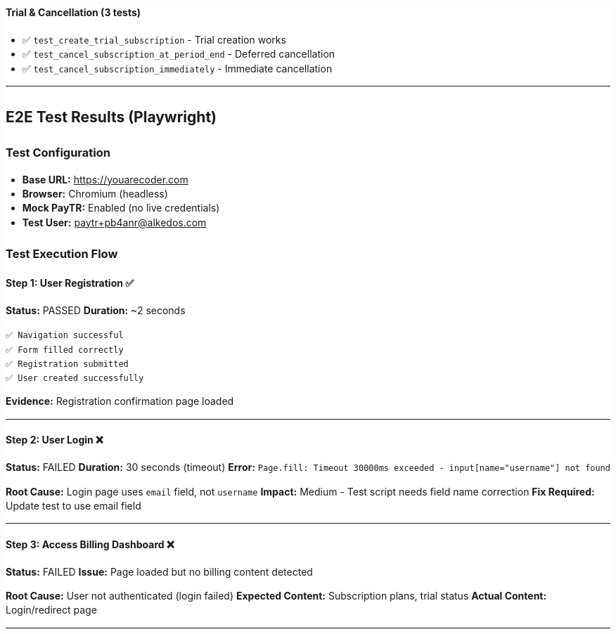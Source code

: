 #### Trial & Cancellation (3 tests)
- ✅ `test_create_trial_subscription` - Trial creation works
- ✅ `test_cancel_subscription_at_period_end` - Deferred cancellation
- ✅ `test_cancel_subscription_immediately` - Immediate cancellation

---

## E2E Test Results (Playwright)

### Test Configuration
- **Base URL:** https://youarecoder.com
- **Browser:** Chromium (headless)
- **Mock PayTR:** Enabled (no live credentials)
- **Test User:** paytr+pb4anr@alkedos.com

### Test Execution Flow

#### Step 1: User Registration ✅
**Status:** PASSED
**Duration:** ~2 seconds

```
✅ Navigation successful
✅ Form filled correctly
✅ Registration submitted
✅ User created successfully
```

**Evidence:** Registration confirmation page loaded

---

#### Step 2: User Login ❌
**Status:** FAILED
**Duration:** 30 seconds (timeout)
**Error:** `Page.fill: Timeout 30000ms exceeded - input[name="username"] not found`

**Root Cause:** Login page uses `email` field, not `username`
**Impact:** Medium - Test script needs field name correction
**Fix Required:** Update test to use email field

---

#### Step 3: Access Billing Dashboard ❌
**Status:** FAILED
**Issue:** Page loaded but no billing content detected

**Root Cause:** User not authenticated (login failed)
**Expected Content:** Subscription plans, trial status
**Actual Content:** Login/redirect page

---
